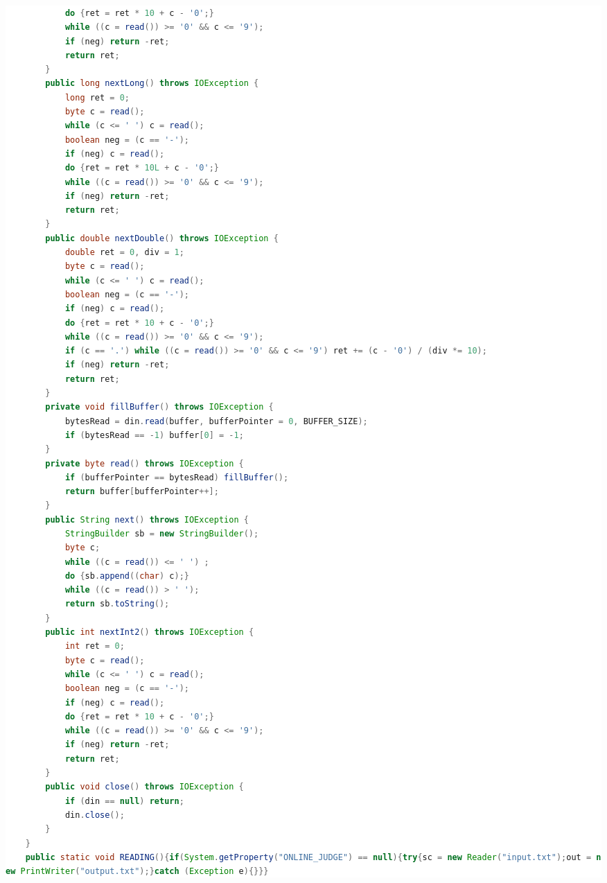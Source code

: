 ```java
            do {ret = ret * 10 + c - '0';}
            while ((c = read()) >= '0' && c <= '9');
            if (neg) return -ret;
            return ret;
        }
        public long nextLong() throws IOException {
            long ret = 0;
            byte c = read();
            while (c <= ' ') c = read();
            boolean neg = (c == '-');
            if (neg) c = read();
            do {ret = ret * 10L + c - '0';}
            while ((c = read()) >= '0' && c <= '9');
            if (neg) return -ret;
            return ret;
        }
        public double nextDouble() throws IOException {
            double ret = 0, div = 1;
            byte c = read();
            while (c <= ' ') c = read();
            boolean neg = (c == '-');
            if (neg) c = read();
            do {ret = ret * 10 + c - '0';}
            while ((c = read()) >= '0' && c <= '9');
            if (c == '.') while ((c = read()) >= '0' && c <= '9') ret += (c - '0') / (div *= 10);
            if (neg) return -ret;
            return ret;
        }
        private void fillBuffer() throws IOException {
            bytesRead = din.read(buffer, bufferPointer = 0, BUFFER_SIZE);
            if (bytesRead == -1) buffer[0] = -1;
        }
        private byte read() throws IOException {
            if (bufferPointer == bytesRead) fillBuffer();
            return buffer[bufferPointer++];
        }
        public String next() throws IOException {
            StringBuilder sb = new StringBuilder();
            byte c;
            while ((c = read()) <= ' ') ;
            do {sb.append((char) c);}
            while ((c = read()) > ' ');
            return sb.toString();
        }
        public int nextInt2() throws IOException {
            int ret = 0;
            byte c = read();
            while (c <= ' ') c = read();
            boolean neg = (c == '-');
            if (neg) c = read();
            do {ret = ret * 10 + c - '0';}
            while ((c = read()) >= '0' && c <= '9');
            if (neg) return -ret;
            return ret;
        }
        public void close() throws IOException {
            if (din == null) return;
            din.close();
        }
    }
    public static void READING(){if(System.getProperty("ONLINE_JUDGE") == null){try{sc = new Reader("input.txt");out = new PrintWriter("output.txt");}catch (Exception e){}}}
```